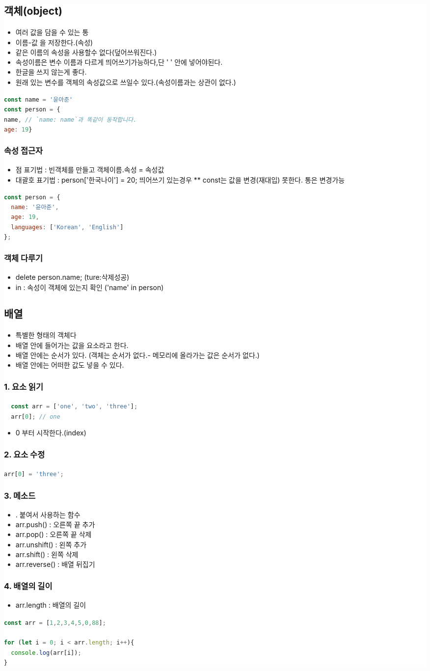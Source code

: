 ## 객체(object)
 - 여러 값을 담을 수 있는 통
 - 이름-값 을 저장한다.(속성)
 - 같은 이름의 속성을 사용할수 없다(덮어쓰워진다.)
 - 속성이름은 변수 이름과 다르게 띄어쓰기가능하다,단 ' ' 안에 넣어야된다.
 - 한글을 쓰지 않는게 좋다.
 - 원래 있는 변수를 객체의 속성값으로 쓰일수 있다.(속성이름과는 상관이 없다.) 
 ```js 
const name = '윤아준'
const person = {
name, // `name: name`과 똑같이 동작합니다.
age: 19} 
 ```
  ### 속성 접근자
  - 점 표기법 : 빈객체를 만들고 객체이름.속성 = 속성값
  - 대괄호 표기법 : person['한국나이'] = 20; 띄어쓰기 있는경우
  ** const는 값을 변경(재대입) 못한다. 통은 변경가능
```js
const person = {
  name: '윤아준',
  age: 19,
  languages: ['Korean', 'English']
};
```
  
  
  ### 객체 다루기
  - delete person.name; (ture:삭제성공)
  - in : 속성이 객체에 있는지 확인 ('name' in person)
 ## 배열
 - 특별한 형태의 객체다
 - 배열 안에 들어가는 값을 요소라고 한다.
 - 배열 안에는 순서가 있다. (객체는 순서가 없다.- 메모리에 올라가는 값은 순서가 없다.)
 - 배열 안에는 어떠한 값도 넣을 수 있다.
  ### 1. 요소 읽기
```js
  const arr = ['one', 'two', 'three'];
  arr[0]; // one
```
  - 0 부터 시작한다.(index)
  ### 2. 요소 수정
```js
arr[0] = 'three';
```
  ### 3. 메소드
  - . 붙여서 사용하는 함수
  - arr.push() : 오른쪽 끝 추가
  - arr.pop() : 오른쪽 끝 삭제
  - arr.unshift() : 왼쪽 추가
  - arr.shift() : 왼쪽 삭제
  - arr.reverse() : 배열 뒤집기
  ### 4. 배열의 길이
  - arr.length  : 배열의 길이 
```js
const arr = [1,2,3,4,5,0,88];

for (let i = 0; i < arr.length; i++){
  console.log(arr[i]);
}
```